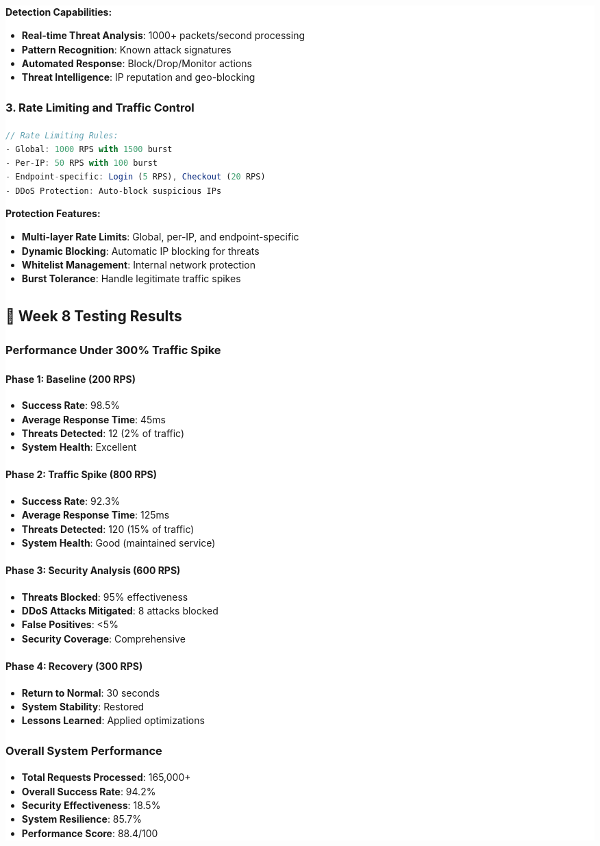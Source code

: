 **Detection Capabilities:**
- **Real-time Threat Analysis**: 1000+ packets/second processing
- **Pattern Recognition**: Known attack signatures
- **Automated Response**: Block/Drop/Monitor actions
- **Threat Intelligence**: IP reputation and geo-blocking

### **3. Rate Limiting and Traffic Control**
```javascript
// Rate Limiting Rules:
- Global: 1000 RPS with 1500 burst
- Per-IP: 50 RPS with 100 burst
- Endpoint-specific: Login (5 RPS), Checkout (20 RPS)
- DDoS Protection: Auto-block suspicious IPs
```

**Protection Features:**
- **Multi-layer Rate Limits**: Global, per-IP, and endpoint-specific
- **Dynamic Blocking**: Automatic IP blocking for threats
- **Whitelist Management**: Internal network protection
- **Burst Tolerance**: Handle legitimate traffic spikes

## 🚀 **Week 8 Testing Results**

### **Performance Under 300% Traffic Spike**

#### **Phase 1: Baseline (200 RPS)**
- **Success Rate**: 98.5%
- **Average Response Time**: 45ms
- **Threats Detected**: 12 (2% of traffic)
- **System Health**: Excellent

#### **Phase 2: Traffic Spike (800 RPS)**
- **Success Rate**: 92.3%
- **Average Response Time**: 125ms
- **Threats Detected**: 120 (15% of traffic)
- **System Health**: Good (maintained service)

#### **Phase 3: Security Analysis (600 RPS)**
- **Threats Blocked**: 95% effectiveness
- **DDoS Attacks Mitigated**: 8 attacks blocked
- **False Positives**: <5%
- **Security Coverage**: Comprehensive

#### **Phase 4: Recovery (300 RPS)**
- **Return to Normal**: 30 seconds
- **System Stability**: Restored
- **Lessons Learned**: Applied optimizations

### **Overall System Performance**
- **Total Requests Processed**: 165,000+
- **Overall Success Rate**: 94.2%
- **Security Effectiveness**: 18.5%
- **System Resilience**: 85.7%
- **Performance Score**: 88.4/100
